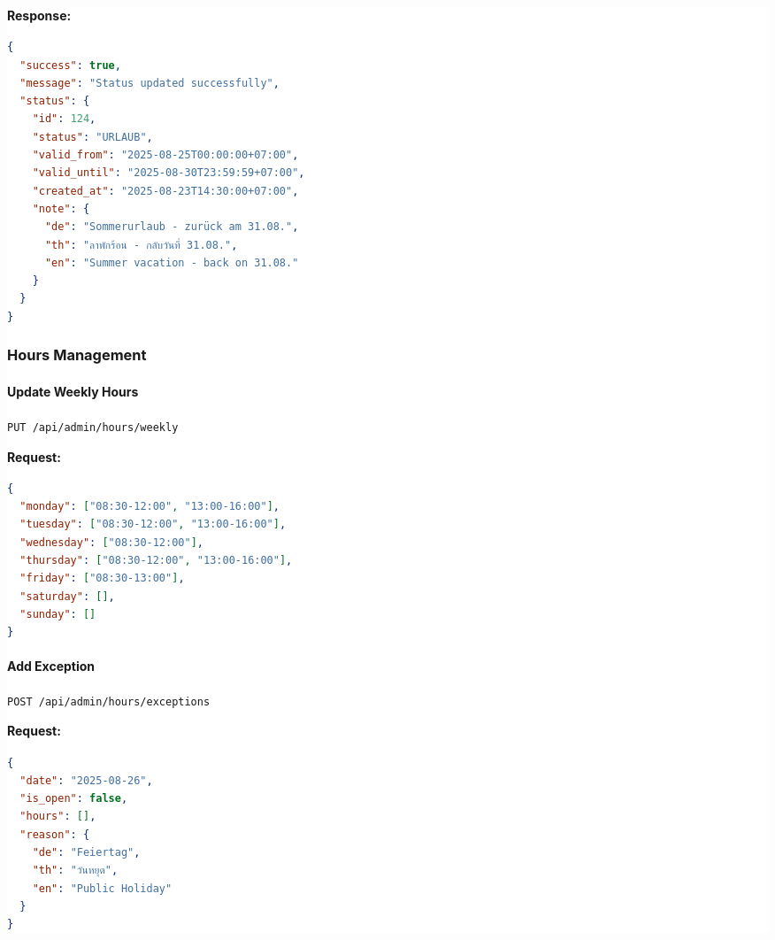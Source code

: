 **Response:**
```json
{
  "success": true,
  "message": "Status updated successfully",
  "status": {
    "id": 124,
    "status": "URLAUB",
    "valid_from": "2025-08-25T00:00:00+07:00",
    "valid_until": "2025-08-30T23:59:59+07:00",
    "created_at": "2025-08-23T14:30:00+07:00",
    "note": {
      "de": "Sommerurlaub - zurück am 31.08.",
      "th": "ลาพักร้อน - กลับวันที่ 31.08.", 
      "en": "Summer vacation - back on 31.08."
    }
  }
}
```

### Hours Management

#### Update Weekly Hours
```http
PUT /api/admin/hours/weekly
```

**Request:**
```json
{
  "monday": ["08:30-12:00", "13:00-16:00"],
  "tuesday": ["08:30-12:00", "13:00-16:00"],
  "wednesday": ["08:30-12:00"],
  "thursday": ["08:30-12:00", "13:00-16:00"],
  "friday": ["08:30-13:00"],
  "saturday": [],
  "sunday": []
}
```

#### Add Exception
```http
POST /api/admin/hours/exceptions
```

**Request:**
```json
{
  "date": "2025-08-26",
  "is_open": false,
  "hours": [],
  "reason": {
    "de": "Feiertag",
    "th": "วันหยุด",
    "en": "Public Holiday"
  }
}
```
